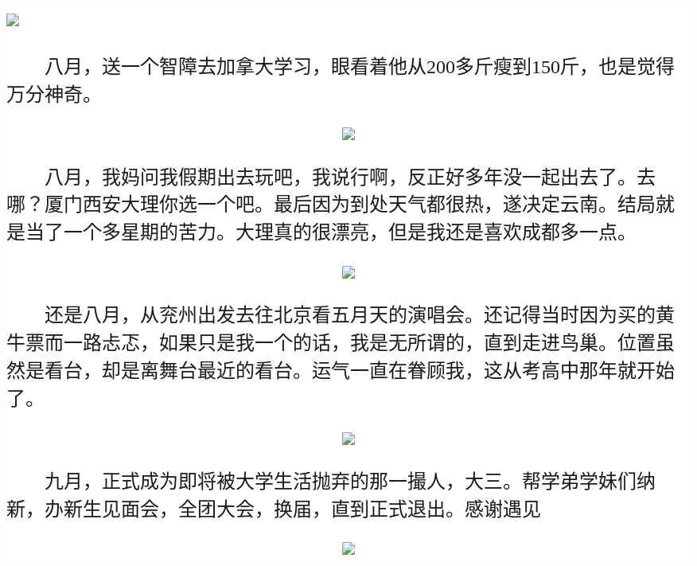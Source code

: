 <img src="/2016Report/2016-3.jpeg" width=70%>

</div>

<font face="楷体" size=5>

&emsp;&emsp;八月，送一个智障去加拿大学习，眼看着他从200多斤瘦到150斤，也是觉得万分神奇。

</font>



<div align=center>

<img src="/2016Report/2016-4.1.jpg" width=70%>

</div>

<font face="楷体" size=5>

&emsp;&emsp;八月，我妈问我假期出去玩吧，我说行啊，反正好多年没一起出去了。去哪？厦门西安大理你选一个吧。最后因为到处天气都很热，遂决定云南。结局就是当了一个多星期的苦力。大理真的很漂亮，但是我还是喜欢成都多一点。

</font>



<div align=center>

<img src="/2016Report/2016-5.jpg" width=70%>

</div>

<font face="楷体" size=5>

&emsp;&emsp;还是八月，从兖州出发去往北京看五月天的演唱会。还记得当时因为买的黄牛票而一路忐忑，如果只是我一个的话，我是无所谓的，直到走进鸟巢。位置虽然是看台，却是离舞台最近的看台。运气一直在眷顾我，这从考高中那年就开始了。

</font>



<div align=center>

<img src="/2016Report/2016-6.jpg" width=70%>

</div>

<font face="楷体" size=5>

&emsp;&emsp;九月，正式成为即将被大学生活抛弃的那一撮人，大三。帮学弟学妹们纳新，办新生见面会，全团大会，换届，直到正式退出。感谢遇见

</font>



<div align=center>

<img src="/2016Report/2016-7.jpeg" width=70%>

</div>

<font face="楷体" size=5>
